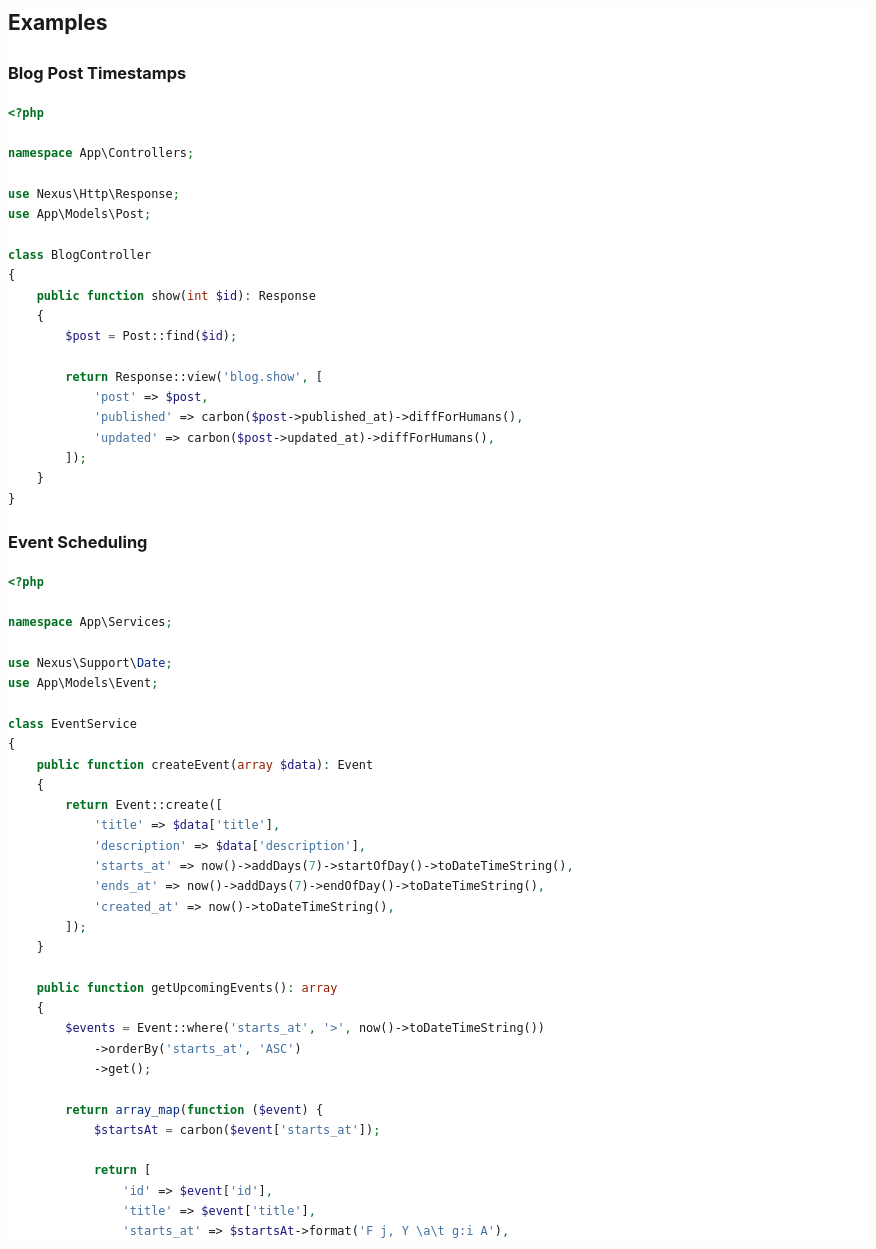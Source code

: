 ## Examples

### Blog Post Timestamps

```php
<?php

namespace App\Controllers;

use Nexus\Http\Response;
use App\Models\Post;

class BlogController
{
    public function show(int $id): Response
    {
        $post = Post::find($id);

        return Response::view('blog.show', [
            'post' => $post,
            'published' => carbon($post->published_at)->diffForHumans(),
            'updated' => carbon($post->updated_at)->diffForHumans(),
        ]);
    }
}
```

### Event Scheduling

```php
<?php

namespace App\Services;

use Nexus\Support\Date;
use App\Models\Event;

class EventService
{
    public function createEvent(array $data): Event
    {
        return Event::create([
            'title' => $data['title'],
            'description' => $data['description'],
            'starts_at' => now()->addDays(7)->startOfDay()->toDateTimeString(),
            'ends_at' => now()->addDays(7)->endOfDay()->toDateTimeString(),
            'created_at' => now()->toDateTimeString(),
        ]);
    }

    public function getUpcomingEvents(): array
    {
        $events = Event::where('starts_at', '>', now()->toDateTimeString())
            ->orderBy('starts_at', 'ASC')
            ->get();

        return array_map(function ($event) {
            $startsAt = carbon($event['starts_at']);

            return [
                'id' => $event['id'],
                'title' => $event['title'],
                'starts_at' => $startsAt->format('F j, Y \a\t g:i A'),
```